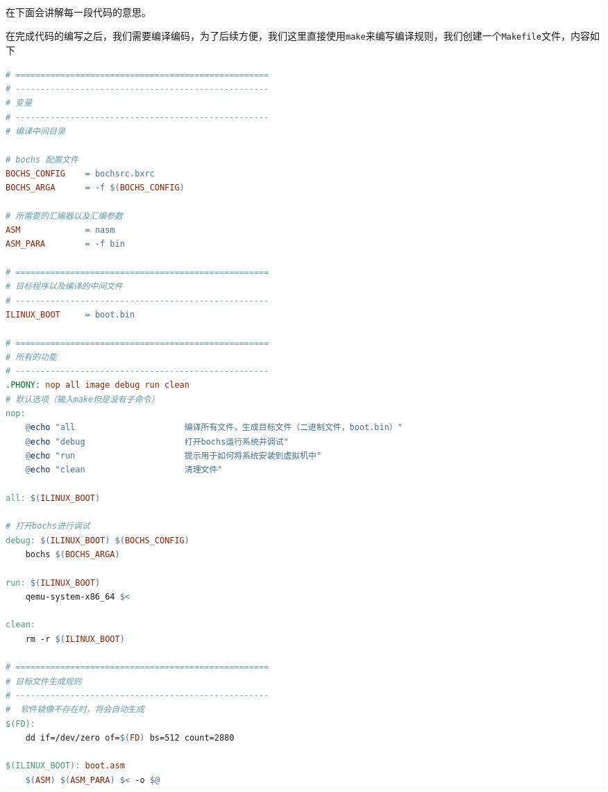 在下面会讲解每一段代码的意思。

在完成代码的编写之后，我们需要编译编码，为了后续方便，我们这里直接使用`make`来编写编译规则，我们创建一个`Makefile`文件，内容如下

```makefile
# ===================================================
# ---------------------------------------------------
# 变量
# ---------------------------------------------------
# 编译中间目录

# bochs 配置文件
BOCHS_CONFIG    = bochsrc.bxrc
BOCHS_ARGA		= -f $(BOCHS_CONFIG)

# 所需要的汇编器以及汇编参数
ASM				= nasm
ASM_PARA		= -f bin

# ===================================================
# 目标程序以及编译的中间文件
# ---------------------------------------------------
ILINUX_BOOT     = boot.bin

# ===================================================
# 所有的功能
# ---------------------------------------------------
.PHONY: nop all image debug run clean
# 默认选项（输入make但是没有子命令）
nop:
	@echo "all                      编译所有文件，生成目标文件（二进制文件，boot.bin）"
	@echo "debug                    打开bochs运行系统并调试"
	@echo "run                      提示用于如何将系统安装到虚拟机中"
	@echo "clean                    清理文件"

all: $(ILINUX_BOOT)

# 打开bochs进行调试
debug: $(ILINUX_BOOT) $(BOCHS_CONFIG)
	bochs $(BOCHS_ARGA)

run: $(ILINUX_BOOT)
	qemu-system-x86_64 $<

clean:
	rm -r $(ILINUX_BOOT)

# ===================================================
# 目标文件生成规则
# ---------------------------------------------------
#  软件镜像不存在时，将会自动生成
$(FD):
	dd if=/dev/zero of=$(FD) bs=512 count=2880

$(ILINUX_BOOT): boot.asm
	$(ASM) $(ASM_PARA) $< -o $@
```
